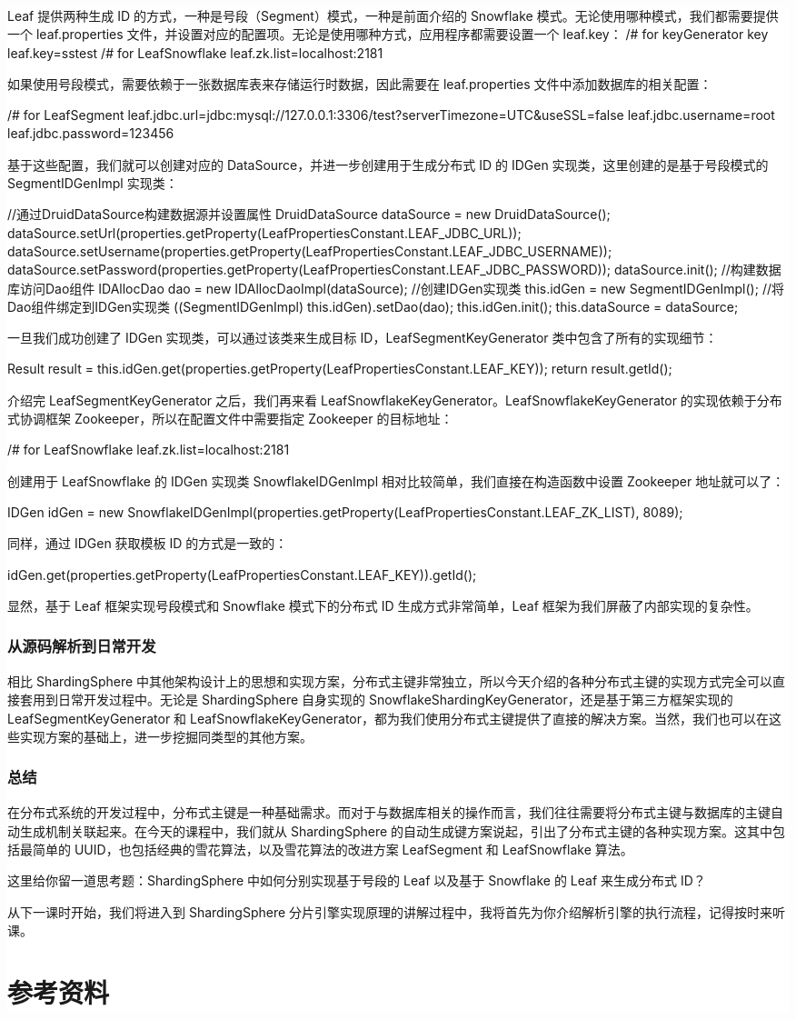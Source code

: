 Leaf 提供两种生成 ID 的方式，一种是号段（Segment）模式，一种是前面介绍的 Snowflake 模式。无论使用哪种模式，我们都需要提供一个 leaf.properties 文件，并设置对应的配置项。无论是使用哪种方式，应用程序都需要设置一个 leaf.key：
/# for keyGenerator key leaf.key=sstest /# for LeafSnowflake leaf.zk.list=localhost:2181

如果使用号段模式，需要依赖于一张数据库表来存储运行时数据，因此需要在 leaf.properties 文件中添加数据库的相关配置：

/# for LeafSegment leaf.jdbc.url=jdbc:mysql://127.0.0.1:3306/test?serverTimezone=UTC&useSSL=false leaf.jdbc.username=root leaf.jdbc.password=123456

基于这些配置，我们就可以创建对应的 DataSource，并进一步创建用于生成分布式 ID 的 IDGen 实现类，这里创建的是基于号段模式的 SegmentIDGenImpl 实现类：

//通过DruidDataSource构建数据源并设置属性 DruidDataSource dataSource = new DruidDataSource(); dataSource.setUrl(properties.getProperty(LeafPropertiesConstant.LEAF_JDBC_URL)); dataSource.setUsername(properties.getProperty(LeafPropertiesConstant.LEAF_JDBC_USERNAME)); dataSource.setPassword(properties.getProperty(LeafPropertiesConstant.LEAF_JDBC_PASSWORD)); dataSource.init(); //构建数据库访问Dao组件 IDAllocDao dao = new IDAllocDaoImpl(dataSource); //创建IDGen实现类 this.idGen = new SegmentIDGenImpl(); //将Dao组件绑定到IDGen实现类 ((SegmentIDGenImpl) this.idGen).setDao(dao); this.idGen.init(); this.dataSource = dataSource;

一旦我们成功创建了 IDGen 实现类，可以通过该类来生成目标 ID，LeafSegmentKeyGenerator 类中包含了所有的实现细节：

Result result = this.idGen.get(properties.getProperty(LeafPropertiesConstant.LEAF_KEY)); return result.getId();

介绍完 LeafSegmentKeyGenerator 之后，我们再来看 LeafSnowflakeKeyGenerator。LeafSnowflakeKeyGenerator 的实现依赖于分布式协调框架 Zookeeper，所以在配置文件中需要指定 Zookeeper 的目标地址：

/# for LeafSnowflake leaf.zk.list=localhost:2181

创建用于 LeafSnowflake 的 IDGen 实现类 SnowflakeIDGenImpl 相对比较简单，我们直接在构造函数中设置 Zookeeper 地址就可以了：

IDGen idGen = new SnowflakeIDGenImpl(properties.getProperty(LeafPropertiesConstant.LEAF_ZK_LIST), 8089);

同样，通过 IDGen 获取模板 ID 的方式是一致的：

idGen.get(properties.getProperty(LeafPropertiesConstant.LEAF_KEY)).getId();

显然，基于 Leaf 框架实现号段模式和 Snowflake 模式下的分布式 ID 生成方式非常简单，Leaf 框架为我们屏蔽了内部实现的复杂性。

### 从源码解析到日常开发

相比 ShardingSphere 中其他架构设计上的思想和实现方案，分布式主键非常独立，所以今天介绍的各种分布式主键的实现方式完全可以直接套用到日常开发过程中。无论是 ShardingSphere 自身实现的 SnowflakeShardingKeyGenerator，还是基于第三方框架实现的 LeafSegmentKeyGenerator 和 LeafSnowflakeKeyGenerator，都为我们使用分布式主键提供了直接的解决方案。当然，我们也可以在这些实现方案的基础上，进一步挖掘同类型的其他方案。

### 总结

在分布式系统的开发过程中，分布式主键是一种基础需求。而对于与数据库相关的操作而言，我们往往需要将分布式主键与数据库的主键自动生成机制关联起来。在今天的课程中，我们就从 ShardingSphere 的自动生成键方案说起，引出了分布式主键的各种实现方案。这其中包括最简单的 UUID，也包括经典的雪花算法，以及雪花算法的改进方案 LeafSegment 和 LeafSnowflake 算法。

这里给你留一道思考题：ShardingSphere 中如何分别实现基于号段的 Leaf 以及基于 Snowflake 的 Leaf 来生成分布式 ID？

从下一课时开始，我们将进入到 ShardingSphere 分片引擎实现原理的讲解过程中，我将首先为你介绍解析引擎的执行流程，记得按时来听课。




# 参考资料
